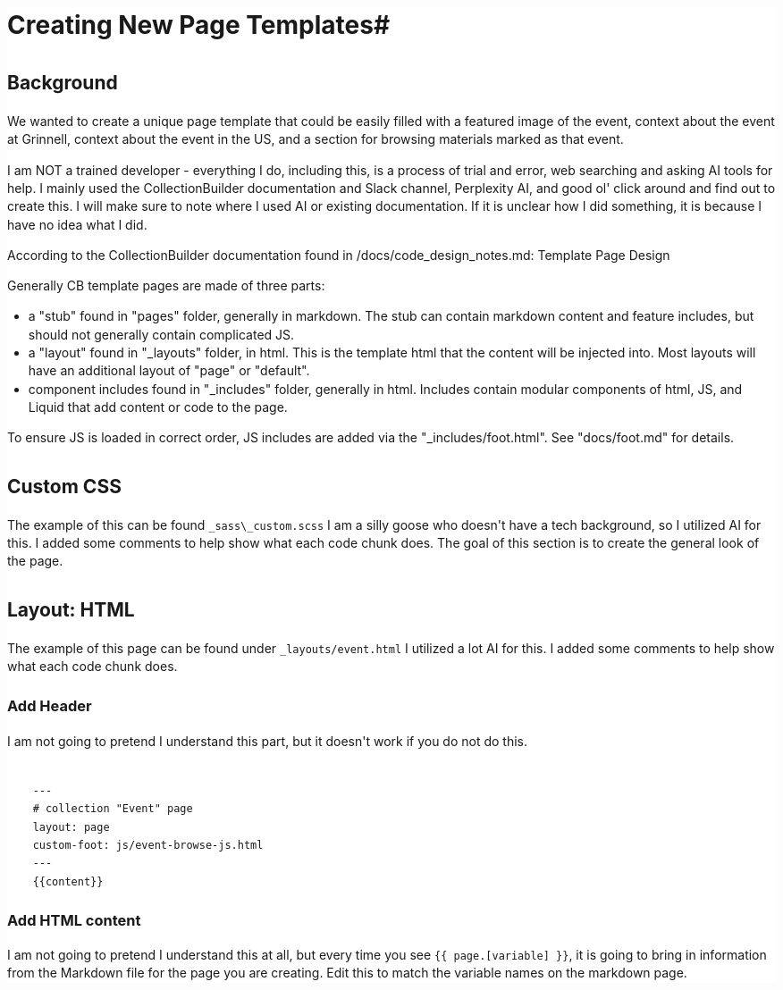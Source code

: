 # Creating New Page Templates#
## Background ##
<p> We wanted to create a unique page template that could be easily filled with a featured image of the event, context about the event at Grinnell, context about the event in the US, and a section for browsing materials marked as that event. 
<p>I am NOT a trained developer - everything I do, including this, is a process of trial and error, web searching and asking AI tools for help. I mainly used the CollectionBuilder documentation and Slack channel, Perplexity AI, and good ol' click around and find out to create this. I will make sure to note where I used AI or existing documentation. If it is unclear how I did something, it is because I have no idea what I did. </p>
<p> According to the CollectionBuilder documentation found in /docs/code_design_notes.md:
Template Page Design

Generally CB template pages are made of three parts:

- a "stub" found in "pages" folder, generally in markdown. The stub can contain markdown content and feature includes, but should not generally contain complicated JS.
- a "layout" found in "_layouts" folder, in html. This is the template html that the content will be injected into. Most layouts will have an additional layout of "page" or "default".
- component includes found in "_includes" folder, generally in html. Includes contain modular components of html, JS, and Liquid that add content or code to the page.

To ensure JS is loaded in correct order, JS includes are added via the "_includes/foot.html".
See "docs/foot.md" for details.
## Custom CSS ##
The example of this can be found `_sass\_custom.scss`
I am a silly goose who doesn't have a tech background, so I utilized AI for this. I added some comments to help show what each code chunk does. 
The goal of this section is to create the general look of the page. 
## Layout: HTML ##
The example of this page can be found under `_layouts/event.html`
I utilized a lot AI for this. I added some comments to help show what each code chunk does. 
### Add Header ###
I am not going to pretend I understand this part, but it doesn't work if you do not do this. 
```

    ---
    # collection "Event" page
    layout: page
    custom-foot: js/event-browse-js.html
    ---
    {{content}}

```
### Add HTML content ###
I am not going to pretend I understand this at all, but every time you see `{{ page.[variable] }}`, it is going to bring in information from the Markdown file for the page you are creating. Edit this to match the variable names on the markdown page. 
